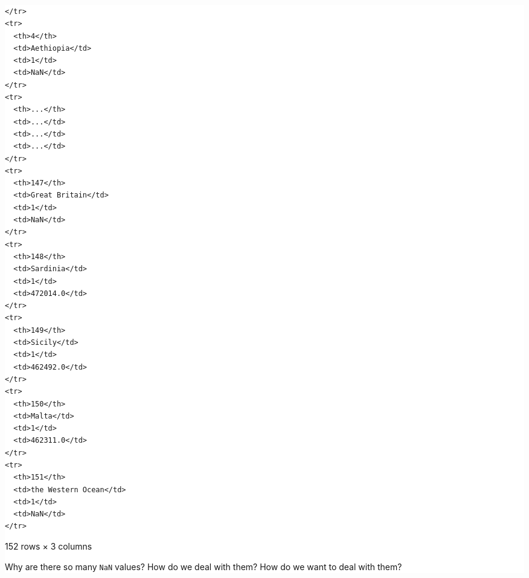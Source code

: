     </tr>
    <tr>
      <th>4</th>
      <td>Aethiopia</td>
      <td>1</td>
      <td>NaN</td>
    </tr>
    <tr>
      <th>...</th>
      <td>...</td>
      <td>...</td>
      <td>...</td>
    </tr>
    <tr>
      <th>147</th>
      <td>Great Britain</td>
      <td>1</td>
      <td>NaN</td>
    </tr>
    <tr>
      <th>148</th>
      <td>Sardinia</td>
      <td>1</td>
      <td>472014.0</td>
    </tr>
    <tr>
      <th>149</th>
      <td>Sicily</td>
      <td>1</td>
      <td>462492.0</td>
    </tr>
    <tr>
      <th>150</th>
      <td>Malta</td>
      <td>1</td>
      <td>462311.0</td>
    </tr>
    <tr>
      <th>151</th>
      <td>the Western Ocean</td>
      <td>1</td>
      <td>NaN</td>
    </tr>
  </tbody>
</table>
<p>152 rows × 3 columns</p>
</div>



Why are there so many `NaN` values? How do we deal with them? How do we want to deal with them?

